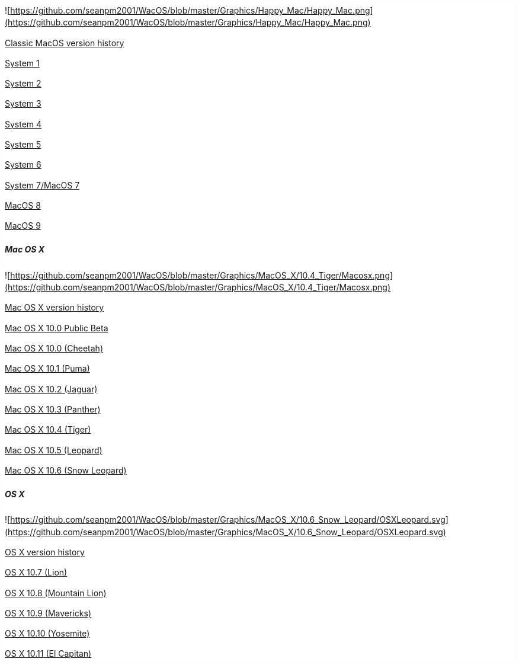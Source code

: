 ![https://github.com/seanpm2001/WacOS/blob/master/Graphics/Happy_Mac/Happy_Mac.png](https://github.com/seanpm2001/WacOS/blob/master/Graphics/Happy_Mac/Happy_Mac.png)

[Classic MacOS version history](https://github.com/seanpm2001/WacOS/wiki/Classic-MacOS-version-history/)

[System 1](https://github.com/seanpm2001/WacOS/wiki/Apple-System-1)

[System 2](https://github.com/seanpm2001/WacOS/wiki/Apple-System-2)

[System 3](https://github.com/seanpm2001/WacOS/wiki/Apple-System-3)

[System 4](https://github.com/seanpm2001/WacOS/wiki/Apple-System-4)

[System 5](https://github.com/seanpm2001/WacOS/wiki/Apple-System-5)

[System 6](https://github.com/seanpm2001/WacOS/wiki/Apple-System-6)

[System 7/MacOS 7](https://github.com/seanpm2001/WacOS/wiki/Mac-OS-7/)

[MacOS 8](https://github.com/seanpm2001/WacOS/wiki/Mac-OS-8/)

[MacOS 9](https://github.com/seanpm2001/WacOS/wiki/Mac-OS-9/)

##### Mac OS X

![https://github.com/seanpm2001/WacOS/blob/master/Graphics/MacOS_X/10.4_Tiger/Macosx.png](https://github.com/seanpm2001/WacOS/blob/master/Graphics/MacOS_X/10.4_Tiger/Macosx.png)

[Mac OS X version history](https://github.com/seanpm2001/WacOS/wiki/Mac-OS-X-version-history/)

[Mac OS X 10.0 Public Beta](https://github.com/seanpm2001/WacOS/wiki/Mac-OS-X-Public-Beta/)

[Mac OS X 10.0 (Cheetah)](https://github.com/seanpm2001/WacOS/wiki/Mac-OS-X-10-0-Cheetah/)

[Mac OS X 10.1 (Puma)](https://github.com/seanpm2001/WacOS/wiki/Mac-OS-X-10-1-Puma/)

[Mac OS X 10.2 (Jaguar)](https://github.com/seanpm2001/WacOS/wiki/Mac-OS-X-10-2-Jaguar/)

[Mac OS X 10.3 (Panther)](https://github.com/seanpm2001/WacOS/wiki/Mac-OS-X-10-3-Panther/)

[Mac OS X 10.4 (Tiger)](https://github.com/seanpm2001/WacOS/wiki/Mac-OS-X-10-4-Tiger/)

[Mac OS X 10.5 (Leopard)](https://github.com/seanpm2001/WacOS/wiki/Mac-OS-X-10-5-Leopard/)

[Mac OS X 10.6 (Snow Leopard)](https://github.com/seanpm2001/WacOS/wiki/Mac-OS-X-10-6-Snow-Leopard/)

##### OS X

![https://github.com/seanpm2001/WacOS/blob/master/Graphics/MacOS_X/10.6_Snow_Leopard/OSXLeopard.svg](https://github.com/seanpm2001/WacOS/blob/master/Graphics/MacOS_X/10.6_Snow_Leopard/OSXLeopard.svg)

[OS X version history](https://github.com/seanpm2001/WacOS/wiki/OS-X-version-history/)

[OS X 10.7 (Lion)](https://github.com/seanpm2001/WacOS/wiki/OS-X-10-7-Lion/)

[OS X 10.8 (Mountain Lion)](https://github.com/seanpm2001/WacOS/wiki/OS-X-10-8-Mountain-Lion/)

[OS X 10.9 (Mavericks)](https://github.com/seanpm2001/WacOS/wiki/OS-X-10-9-Mavericks/)

[OS X 10.10 (Yosemite)](https://github.com/seanpm2001/WacOS/wiki/OS-X-10-10-Yosemite/)

[OS X 10.11 (El Capitan)](https://github.com/seanpm2001/WacOS/wiki/OS-X-10-11-El-Capitan/)
